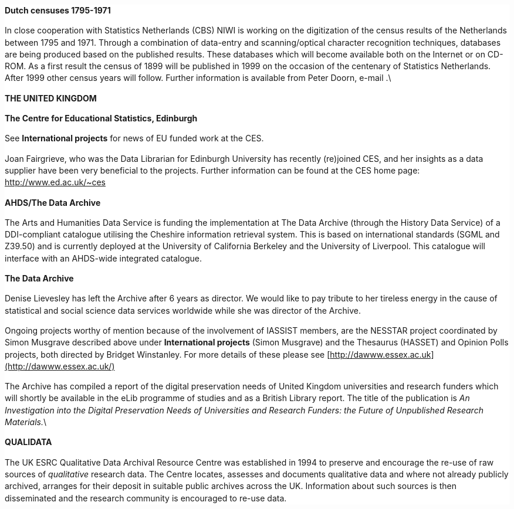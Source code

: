 **Dutch censuses 1795-1971**

In close cooperation with Statistics Netherlands (CBS) NIWI is working
on the digitization of the census results of the Netherlands between
1795 and 1971. Through a combination of data-entry and scanning/optical
character recognition techniques, databases are being produced based on
the published results. These databases which will become available both
on the Internet or on CD-ROM. As a first result the census of 1899 will
be published in 1999 on the occasion of the centenary of Statistics
Netherlands. After 1999 other census years will follow. Further
information is available from Peter Doorn, e-mail .\

**THE UNITED KINGDOM**

**The Centre for Educational Statistics, Edinburgh**

See **International projects** for news of EU funded work at the CES.

Joan Fairgrieve, who was the Data Librarian for Edinburgh University has
recently (re)joined CES, and her insights as a data supplier have been
very beneficial to the projects. Further information can be found at the
CES home page: [](http://www.ed.ac.uk/~ces)<http://www.ed.ac.uk/~ces>

**AHDS/The Data Archive**

The Arts and Humanities Data Service is funding the implementation at
The Data Archive (through the History Data Service) of a DDI-compliant
catalogue utilising the Cheshire information retrieval system. This is
based on international standards (SGML and Z39.50) and is currently
deployed at the University of California Berkeley and the University of
Liverpool. This catalogue will interface with an AHDS-wide integrated
catalogue.

**The Data Archive**

Denise Lievesley has left the Archive after 6 years as director. We
would like to pay tribute to her tireless energy in the cause of
statistical and social science data services worldwide while she was
director of the Archive.

Ongoing projects worthy of mention because of the involvement of IASSIST
members, are the NESSTAR project coordinated by Simon Musgrave described
above under **International projects** (Simon Musgrave) and the
Thesaurus (HASSET) and Opinion Polls projects, both directed by Bridget
Winstanley. For more details of these please see
[http://dawww.essex.ac.uk](http://dawww.essex.ac.uk/)

The Archive has compiled a report of the digital preservation needs of
United Kingdom universities and research funders which will shortly be
available in the eLib programme of studies and as a British Library
report. The title of the publication is *An Investigation into the
Digital Preservation Needs of Universities and Research Funders: the
Future of Unpublished Research Materials.*\

**QUALIDATA**

The UK ESRC Qualitative Data Archival Resource Centre was established in
1994 to preserve and encourage the re-use of raw sources of
*qualitative* research data. The Centre locates, assesses and documents
qualitative data and where not already publicly archived, arranges for
their deposit in suitable public archives across the UK. Information
about such sources is then disseminated and the research community is
encouraged to re-use data.
